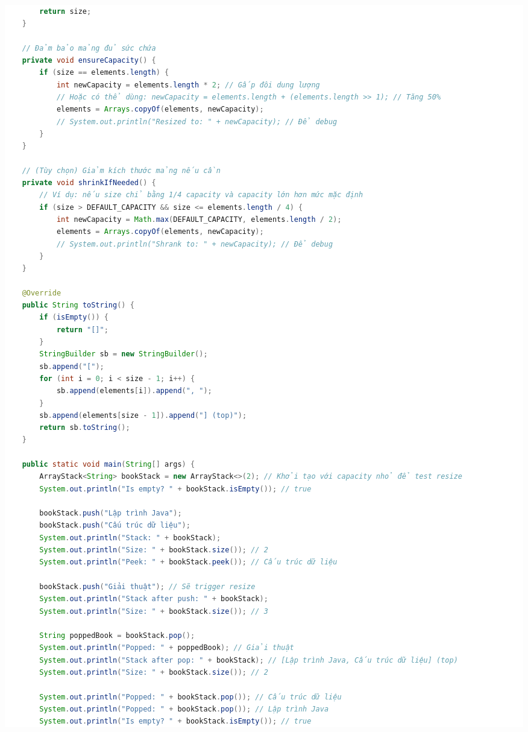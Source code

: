 ```java
        return size;
    }

    // Đảm bảo mảng đủ sức chứa
    private void ensureCapacity() {
        if (size == elements.length) {
            int newCapacity = elements.length * 2; // Gấp đôi dung lượng
            // Hoặc có thể dùng: newCapacity = elements.length + (elements.length >> 1); // Tăng 50%
            elements = Arrays.copyOf(elements, newCapacity);
            // System.out.println("Resized to: " + newCapacity); // Để debug
        }
    }

    // (Tùy chọn) Giảm kích thước mảng nếu cần
    private void shrinkIfNeeded() {
        // Ví dụ: nếu size chỉ bằng 1/4 capacity và capacity lớn hơn mức mặc định
        if (size > DEFAULT_CAPACITY && size <= elements.length / 4) {
            int newCapacity = Math.max(DEFAULT_CAPACITY, elements.length / 2);
            elements = Arrays.copyOf(elements, newCapacity);
            // System.out.println("Shrank to: " + newCapacity); // Để debug
        }
    }

    @Override
    public String toString() {
        if (isEmpty()) {
            return "[]";
        }
        StringBuilder sb = new StringBuilder();
        sb.append("[");
        for (int i = 0; i < size - 1; i++) {
            sb.append(elements[i]).append(", ");
        }
        sb.append(elements[size - 1]).append("] (top)");
        return sb.toString();
    }

    public static void main(String[] args) {
        ArrayStack<String> bookStack = new ArrayStack<>(2); // Khởi tạo với capacity nhỏ để test resize
        System.out.println("Is empty? " + bookStack.isEmpty()); // true

        bookStack.push("Lập trình Java");
        bookStack.push("Cấu trúc dữ liệu");
        System.out.println("Stack: " + bookStack);
        System.out.println("Size: " + bookStack.size()); // 2
        System.out.println("Peek: " + bookStack.peek()); // Cấu trúc dữ liệu

        bookStack.push("Giải thuật"); // Sẽ trigger resize
        System.out.println("Stack after push: " + bookStack);
        System.out.println("Size: " + bookStack.size()); // 3

        String poppedBook = bookStack.pop();
        System.out.println("Popped: " + poppedBook); // Giải thuật
        System.out.println("Stack after pop: " + bookStack); // [Lập trình Java, Cấu trúc dữ liệu] (top)
        System.out.println("Size: " + bookStack.size()); // 2

        System.out.println("Popped: " + bookStack.pop()); // Cấu trúc dữ liệu
        System.out.println("Popped: " + bookStack.pop()); // Lập trình Java
        System.out.println("Is empty? " + bookStack.isEmpty()); // true

```